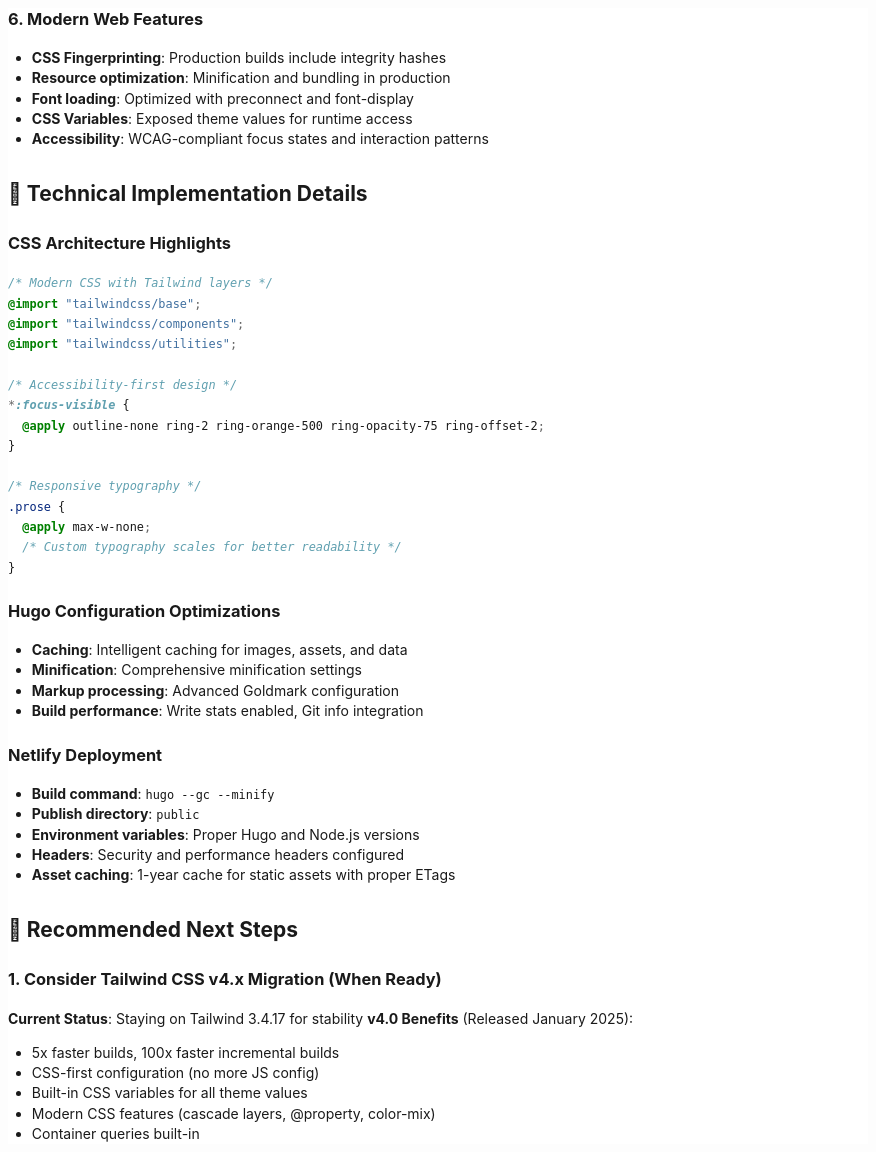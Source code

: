 ### 6. Modern Web Features
- **CSS Fingerprinting**: Production builds include integrity hashes
- **Resource optimization**: Minification and bundling in production
- **Font loading**: Optimized with preconnect and font-display
- **CSS Variables**: Exposed theme values for runtime access
- **Accessibility**: WCAG-compliant focus states and interaction patterns

## 🔧 Technical Implementation Details

### CSS Architecture Highlights
```css
/* Modern CSS with Tailwind layers */
@import "tailwindcss/base";
@import "tailwindcss/components"; 
@import "tailwindcss/utilities";

/* Accessibility-first design */
*:focus-visible {
  @apply outline-none ring-2 ring-orange-500 ring-opacity-75 ring-offset-2;
}

/* Responsive typography */
.prose {
  @apply max-w-none;
  /* Custom typography scales for better readability */
}
```

### Hugo Configuration Optimizations
- **Caching**: Intelligent caching for images, assets, and data
- **Minification**: Comprehensive minification settings
- **Markup processing**: Advanced Goldmark configuration
- **Build performance**: Write stats enabled, Git info integration

### Netlify Deployment
- **Build command**: `hugo --gc --minify`
- **Publish directory**: `public`
- **Environment variables**: Proper Hugo and Node.js versions
- **Headers**: Security and performance headers configured
- **Asset caching**: 1-year cache for static assets with proper ETags

## 🚀 Recommended Next Steps

### 1. Consider Tailwind CSS v4.x Migration (When Ready)
**Current Status**: Staying on Tailwind 3.4.17 for stability
**v4.0 Benefits** (Released January 2025):
- 5x faster builds, 100x faster incremental builds
- CSS-first configuration (no more JS config)
- Built-in CSS variables for all theme values
- Modern CSS features (cascade layers, @property, color-mix)
- Container queries built-in
